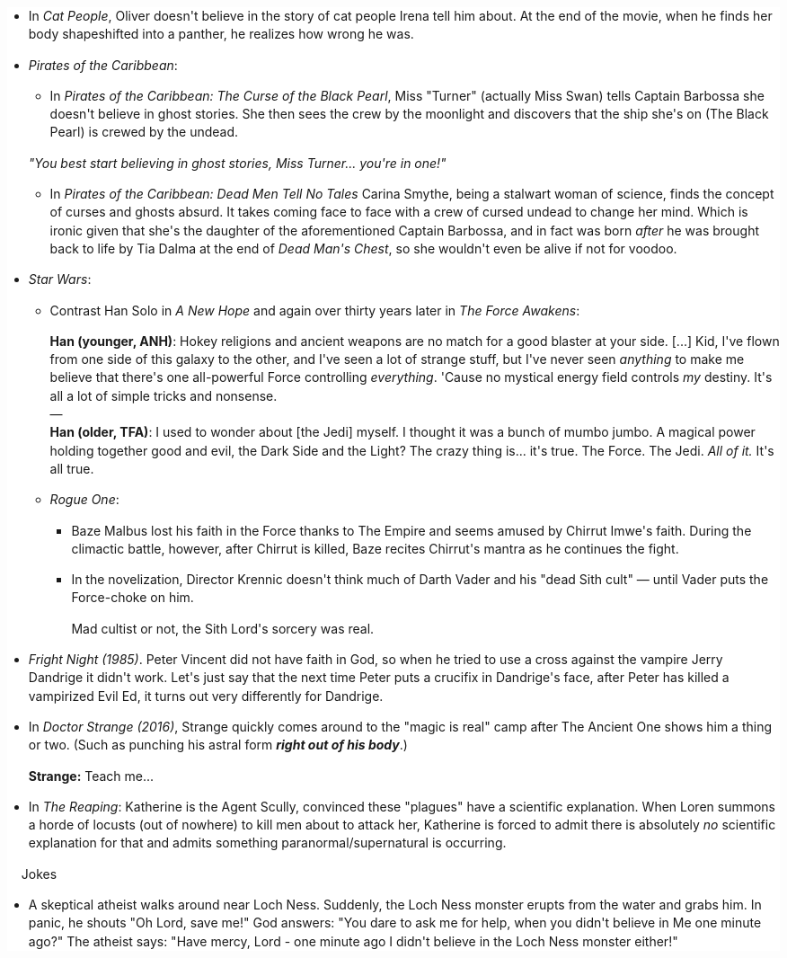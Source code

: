 -   In _Cat People_, Oliver doesn't believe in the story of cat people Irena tell him about. At the end of the movie, when he finds her body shapeshifted into a panther, he realizes how wrong he was.
-   _Pirates of the Caribbean_:
    
    -   In _Pirates of the Caribbean: The Curse of the Black Pearl_, Miss "Turner" (actually Miss Swan) tells Captain Barbossa she doesn't believe in ghost stories. She then sees the crew by the moonlight and discovers that the ship she's on (The Black Pearl) is crewed by the undead.
    
    _"You best start believing in ghost stories, Miss Turner... you're in one!"_
    
    -   In _Pirates of the Caribbean: Dead Men Tell No Tales_ Carina Smythe, being a stalwart woman of science, finds the concept of curses and ghosts absurd. It takes coming face to face with a crew of cursed undead to change her mind. Which is ironic given that she's the daughter of the aforementioned Captain Barbossa, and in fact was born _after_ he was brought back to life by Tia Dalma at the end of _Dead Man's Chest_, so she wouldn't even be alive if not for voodoo.
-   _Star Wars_:
    -   Contrast Han Solo in _A New Hope_ and again over thirty years later in _The Force Awakens_:
        
        **Han (younger, ANH)**: Hokey religions and ancient weapons are no match for a good blaster at your side. \[...\] Kid, I've flown from one side of this galaxy to the other, and I've seen a lot of strange stuff, but I've never seen _anything_ to make me believe that there's one all-powerful Force controlling _everything_. 'Cause no mystical energy field controls _my_ destiny. It's all a lot of simple tricks and nonsense.  
        —  
        **Han (older, TFA)**: I used to wonder about \[the Jedi\] myself. I thought it was a bunch of mumbo jumbo. A magical power holding together good and evil, the Dark Side and the Light? The crazy thing is... it's true. The Force. The Jedi. _All of it._ It's all true.
        
    -   _Rogue One_:
        -   Baze Malbus lost his faith in the Force thanks to The Empire and seems amused by Chirrut Imwe's faith. During the climactic battle, however, after Chirrut is killed, Baze recites Chirrut's mantra as he continues the fight.
        -   In the novelization, Director Krennic doesn't think much of Darth Vader and his "dead Sith cult" — until Vader puts the Force-choke on him.
            
            Mad cultist or not, the Sith Lord's sorcery was real.
            
-   _Fright Night (1985)_. Peter Vincent did not have faith in God, so when he tried to use a cross against the vampire Jerry Dandrige it didn't work. Let's just say that the next time Peter puts a crucifix in Dandrige's face, after Peter has killed a vampirized Evil Ed, it turns out very differently for Dandrige.
-   In _Doctor Strange (2016)_, Strange quickly comes around to the "magic is real" camp after The Ancient One shows him a thing or two. (Such as punching his astral form _**right out of his body**_.)
    
    **Strange:** Teach me...
    
-   In _The Reaping_: Katherine is the Agent Scully, convinced these "plagues" have a scientific explanation. When Loren summons a horde of locusts (out of nowhere) to kill men about to attack her, Katherine is forced to admit there is absolutely _no_ scientific explanation for that and admits something paranormal/supernatural is occurring.

    Jokes 

-   A skeptical atheist walks around near Loch Ness. Suddenly, the Loch Ness monster erupts from the water and grabs him. In panic, he shouts "Oh Lord, save me!" God answers: "You dare to ask me for help, when you didn't believe in Me one minute ago?" The atheist says: "Have mercy, Lord - one minute ago I didn't believe in the Loch Ness monster either!"
